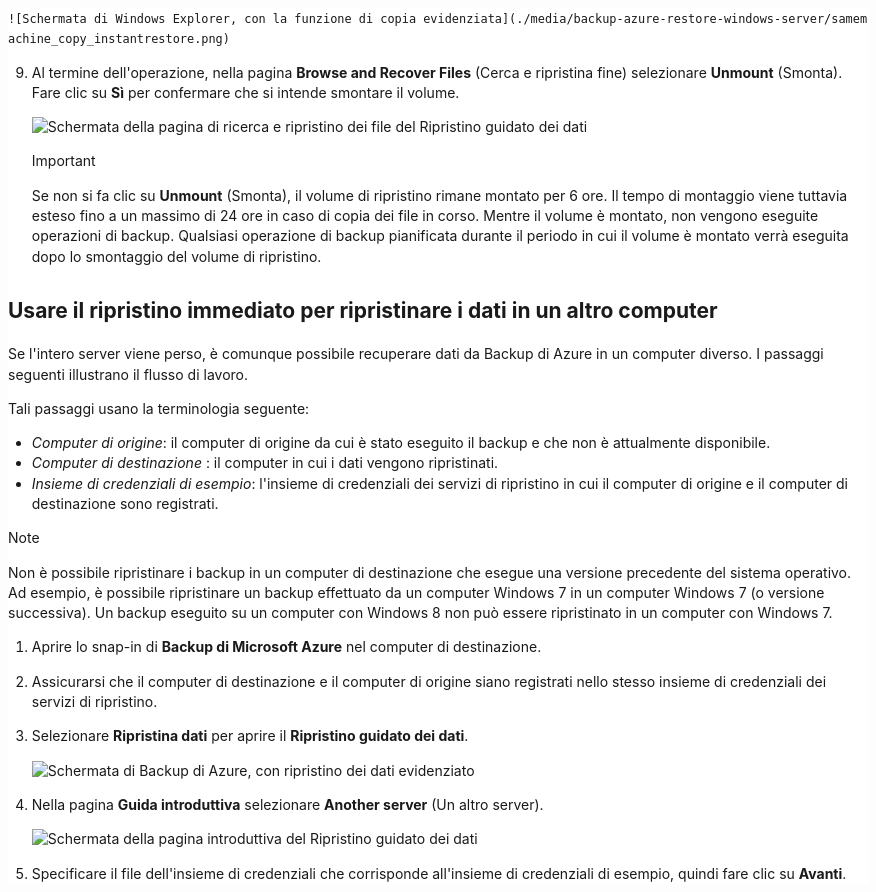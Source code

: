     ![Schermata di Windows Explorer, con la funzione di copia evidenziata](./media/backup-azure-restore-windows-server/samemachine_copy_instantrestore.png)

9. Al termine dell'operazione, nella pagina **Browse and Recover Files** (Cerca e ripristina fine) selezionare **Unmount** (Smonta). Fare clic su **Sì** per confermare che si intende smontare il volume.

    ![Schermata della pagina di ricerca e ripristino dei file del Ripristino guidato dei dati](./media/backup-azure-restore-windows-server/samemachine_unmount_instantrestore.png)

    > [!Important]
    > Se non si fa clic su **Unmount** (Smonta), il volume di ripristino rimane montato per 6 ore. Il tempo di montaggio viene tuttavia esteso fino a un massimo di 24 ore in caso di copia dei file in corso. Mentre il volume è montato, non vengono eseguite operazioni di backup. Qualsiasi operazione di backup pianificata durante il periodo in cui il volume è montato verrà eseguita dopo lo smontaggio del volume di ripristino.
    >

## <a name="use-instant-restore-to-restore-data-to-an-alternate-machine"></a>Usare il ripristino immediato per ripristinare i dati in un altro computer

Se l'intero server viene perso, è comunque possibile recuperare dati da Backup di Azure in un computer diverso. I passaggi seguenti illustrano il flusso di lavoro.

Tali passaggi usano la terminologia seguente:

* *Computer di origine*: il computer di origine da cui è stato eseguito il backup e che non è attualmente disponibile.
* *Computer di destinazione* : il computer in cui i dati vengono ripristinati.
* *Insieme di credenziali di esempio*: l'insieme di credenziali dei servizi di ripristino in cui il computer di origine e il computer di destinazione sono registrati.

> [!NOTE]
> Non è possibile ripristinare i backup in un computer di destinazione che esegue una versione precedente del sistema operativo. Ad esempio, è possibile ripristinare un backup effettuato da un computer Windows 7 in un computer Windows 7 (o versione successiva). Un backup eseguito su un computer con Windows 8 non può essere ripristinato in un computer con Windows 7.
>
>

1. Aprire lo snap-in di **Backup di Microsoft Azure** nel computer di destinazione.

2. Assicurarsi che il computer di destinazione e il computer di origine siano registrati nello stesso insieme di credenziali dei servizi di ripristino.

3. Selezionare **Ripristina dati** per aprire il **Ripristino guidato dei dati**.

    ![Schermata di Backup di Azure, con ripristino dei dati evidenziato](./media/backup-azure-restore-windows-server/recover.png)

4. Nella pagina **Guida introduttiva** selezionare **Another server** (Un altro server).

    ![Schermata della pagina introduttiva del Ripristino guidato dei dati](./media/backup-azure-restore-windows-server/alternatemachine_gettingstarted_instantrestore.png)

5. Specificare il file dell'insieme di credenziali che corrisponde all'insieme di credenziali di esempio, quindi fare clic su **Avanti**.
